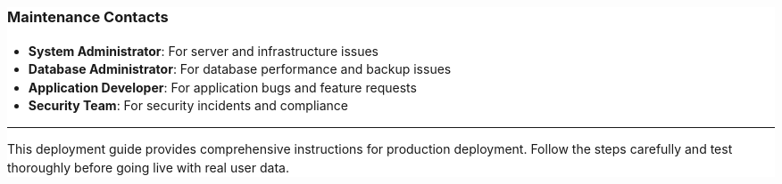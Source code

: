 ### Maintenance Contacts
- **System Administrator**: For server and infrastructure issues
- **Database Administrator**: For database performance and backup issues
- **Application Developer**: For application bugs and feature requests
- **Security Team**: For security incidents and compliance

---

This deployment guide provides comprehensive instructions for production deployment. Follow the steps carefully and test thoroughly before going live with real user data.

